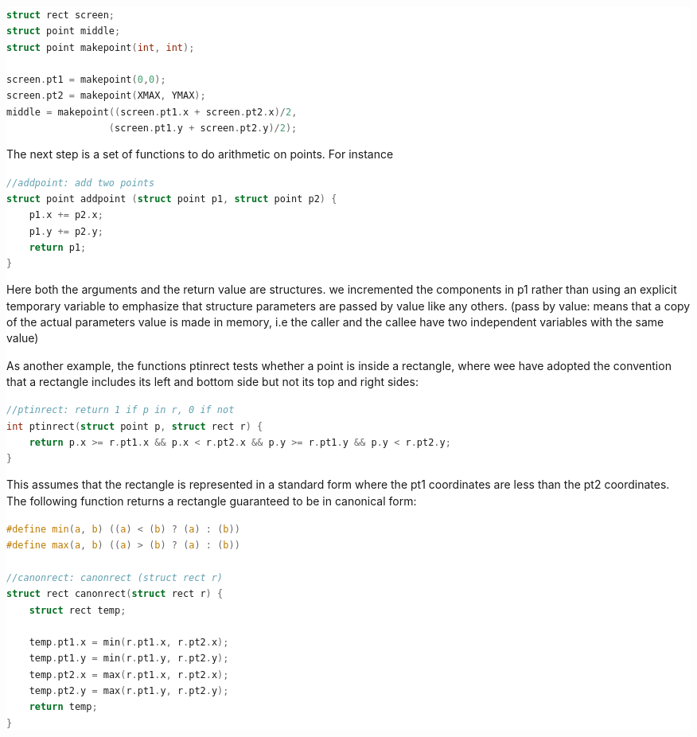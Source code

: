 ```c
struct rect screen;
struct point middle;
struct point makepoint(int, int);

screen.pt1 = makepoint(0,0);
screen.pt2 = makepoint(XMAX, YMAX);
middle = makepoint((screen.pt1.x + screen.pt2.x)/2,
                  (screen.pt1.y + screen.pt2.y)/2);
```

The next step is a set of functions to do arithmetic on points. For instance 

```c
//addpoint: add two points 
struct point addpoint (struct point p1, struct point p2) {
    p1.x += p2.x;
    p1.y += p2.y;
    return p1;
}
```

Here both the arguments and the return value are structures. we incremented the components in p1 rather than using an explicit temporary variable to emphasize that structure parameters are passed by value like any others. (pass by value: means that a copy of the actual parameters value is made in memory, i.e the caller and the callee have two independent variables with the same value)

As another example, the functions ptinrect tests whether a point is inside a rectangle, where wee have adopted the convention that a rectangle includes its left and bottom side but not its top and right sides:

```c
//ptinrect: return 1 if p in r, 0 if not
int ptinrect(struct point p, struct rect r) {
    return p.x >= r.pt1.x && p.x < r.pt2.x && p.y >= r.pt1.y && p.y < r.pt2.y;
}
```

This assumes that the rectangle is represented in a standard form where the pt1 coordinates are less than the pt2 coordinates. The following function returns a rectangle guaranteed to be in canonical form:

```c
#define min(a, b) ((a) < (b) ? (a) : (b))
#define max(a, b) ((a) > (b) ? (a) : (b))

//canonrect: canonrect (struct rect r)
struct rect canonrect(struct rect r) {
    struct rect temp;
    
    temp.pt1.x = min(r.pt1.x, r.pt2.x);
    temp.pt1.y = min(r.pt1.y, r.pt2.y);
    temp.pt2.x = max(r.pt1.x, r.pt2.x);
    temp.pt2.y = max(r.pt1.y, r.pt2.y);
    return temp;
}
```
